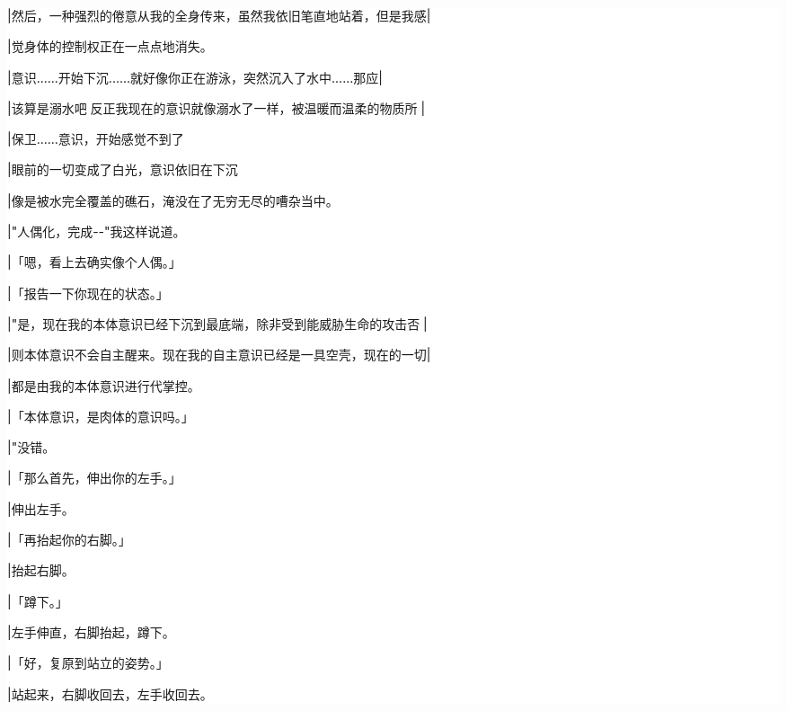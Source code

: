|然后，一种强烈的倦意从我的全身传来，虽然我依旧笔直地站着，但是我感|

|觉身体的控制权正在一点点地消失。

|意识......开始下沉......就好像你正在游泳，突然沉入了水中......那应|

|该算是溺水吧 反正我现在的意识就像溺水了一样，被温暖而温柔的物质所 |

|保卫......意识，开始感觉不到了

|眼前的一切变成了白光，意识依旧在下沉

|像是被水完全覆盖的礁石，淹没在了无穷无尽的嘈杂当中。

|"人偶化，完成--"我这样说道。

|「嗯，看上去确实像个人偶。」

|「报告一下你现在的状态。」

|"是，现在我的本体意识已经下沉到最底端，除非受到能威胁生命的攻击否 |

|则本体意识不会自主醒来。现在我的自主意识已经是一具空壳，现在的一切|

|都是由我的本体意识进行代掌控。

|「本体意识，是肉体的意识吗。」

|"没错。

|「那么首先，伸出你的左手。」

|伸出左手。

|「再抬起你的右脚。」

|抬起右脚。

|「蹲下。」

|左手伸直，右脚抬起，蹲下。

|「好，复原到站立的姿势。」

|站起来，右脚收回去，左手收回去。
